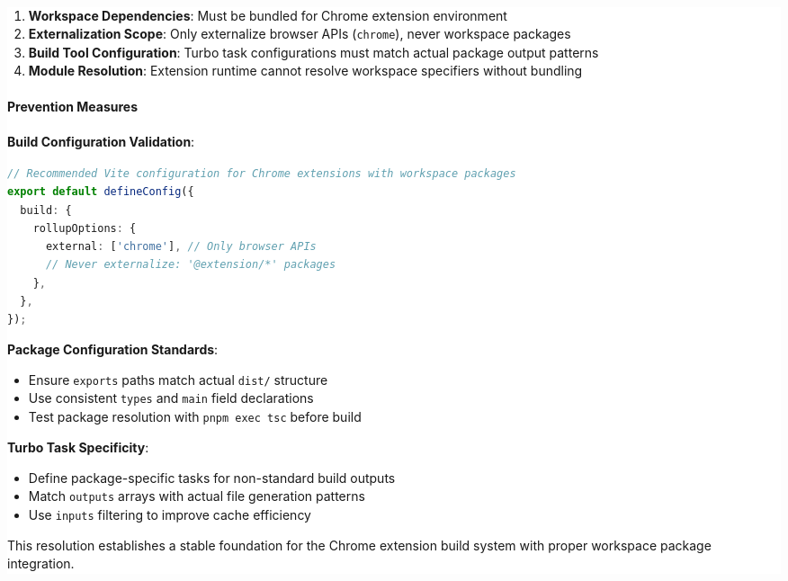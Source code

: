 1. **Workspace Dependencies**: Must be bundled for Chrome extension environment
2. **Externalization Scope**: Only externalize browser APIs (`chrome`), never workspace packages
3. **Build Tool Configuration**: Turbo task configurations must match actual package output patterns
4. **Module Resolution**: Extension runtime cannot resolve workspace specifiers without bundling

#### Prevention Measures

**Build Configuration Validation**:
```typescript
// Recommended Vite configuration for Chrome extensions with workspace packages
export default defineConfig({
  build: {
    rollupOptions: {
      external: ['chrome'], // Only browser APIs
      // Never externalize: '@extension/*' packages
    },
  },
});
```

**Package Configuration Standards**:
- Ensure `exports` paths match actual `dist/` structure
- Use consistent `types` and `main` field declarations
- Test package resolution with `pnpm exec tsc` before build

**Turbo Task Specificity**:
- Define package-specific tasks for non-standard build outputs
- Match `outputs` arrays with actual file generation patterns
- Use `inputs` filtering to improve cache efficiency

This resolution establishes a stable foundation for the Chrome extension build system with proper workspace package integration.